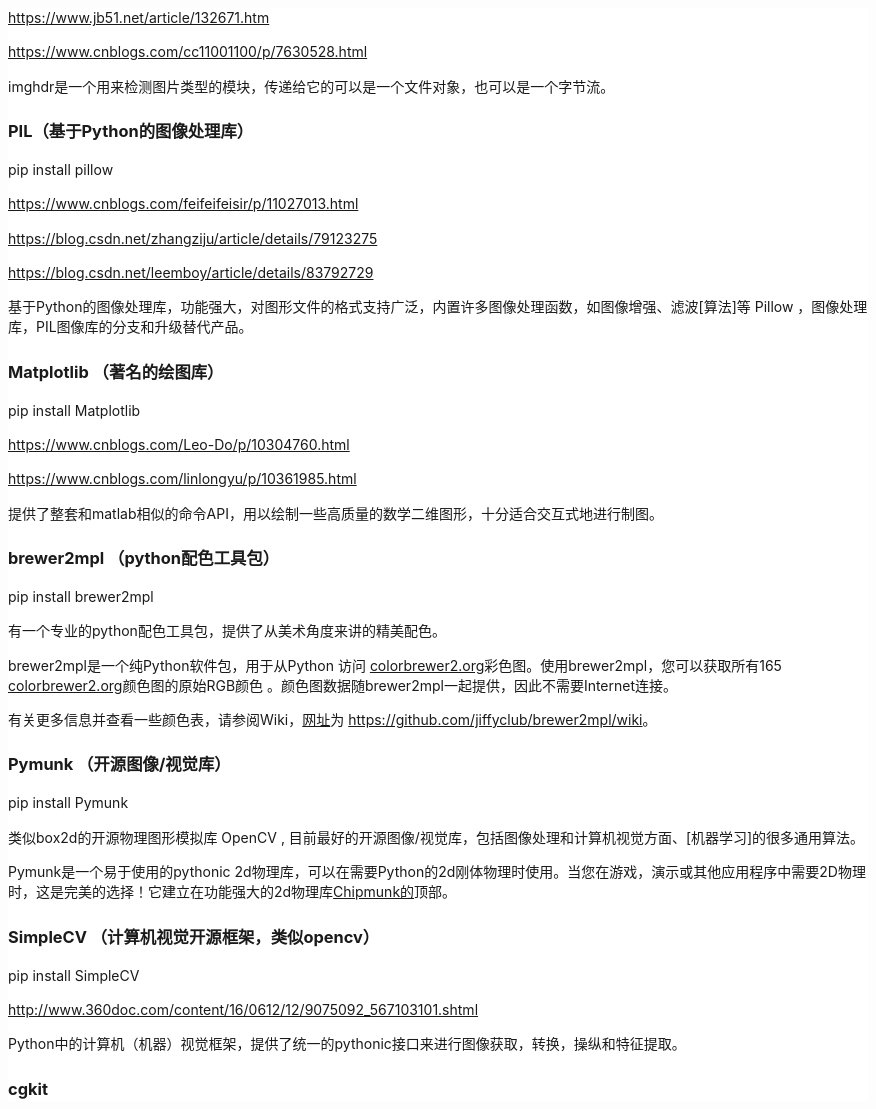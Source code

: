 <https://www.jb51.net/article/132671.htm>

<https://www.cnblogs.com/cc11001100/p/7630528.html>

imghdr是一个用来检测图片类型的模块，传递给它的可以是一个文件对象，也可以是一个字节流。

### PIL（基于Python的图像处理库）

pip install pillow

<https://www.cnblogs.com/feifeifeisir/p/11027013.html>

<https://blog.csdn.net/zhangziju/article/details/79123275>

<https://blog.csdn.net/leemboy/article/details/83792729>

基于Python的图像处理库，功能强大，对图形文件的格式支持广泛，内置许多图像处理函数，如图像增强、滤波[算法]等 Pillow ，图像处理库，PIL图像库的分支和升级替代产品。

### Matplotlib （著名的绘图库）

pip install Matplotlib

<https://www.cnblogs.com/Leo-Do/p/10304760.html>

<https://www.cnblogs.com/linlongyu/p/10361985.html>

提供了整套和matlab相似的命令API，用以绘制一些高质量的数学二维图形，十分适合交互式地进行制图。

### brewer2mpl （python配色工具包）

pip install brewer2mpl 

有一个专业的python配色工具包，提供了从美术角度来讲的精美配色。

brewer2mpl是一个纯Python软件包，用于从Python 访问 [colorbrewer2.org](http://colorbrewer2.org/)彩色图。使用brewer2mpl，您可以获取所有165 [colorbrewer2.org](http://colorbrewer2.org/)颜色图的原始RGB颜色 。颜色图数据随brewer2mpl一起提供，因此不需要Internet连接。

有关更多信息并查看一些颜色表，请参阅Wiki，[网址](https://github.com/jiffyclub/brewer2mpl/wiki)为 <https://github.com/jiffyclub/brewer2mpl/wiki>。

### Pymunk （开源图像/视觉库）

pip install Pymunk 

类似box2d的开源物理图形模拟库 OpenCV , 目前最好的开源图像/视觉库，包括图像处理和计算机视觉方面、[机器学习]的很多通用算法。

Pymunk是一个易于使用的pythonic 2d物理库，可以在需要Python的2d刚体物理时使用。当您在游戏，演示或其他应用程序中需要2D物理时，这是完美的选择！它建立在功能强大的2d物理库[Chipmunk的](http://chipmunk-physics.net/)顶部。

### SimpleCV （计算机视觉开源框架，类似opencv）

pip install SimpleCV 

<http://www.360doc.com/content/16/0612/12/9075092_567103101.shtml>

Python中的计算机（机器）视觉框架，提供了统一的pythonic接口来进行图像获取，转换，操纵和特征提取。

### cgkit 
